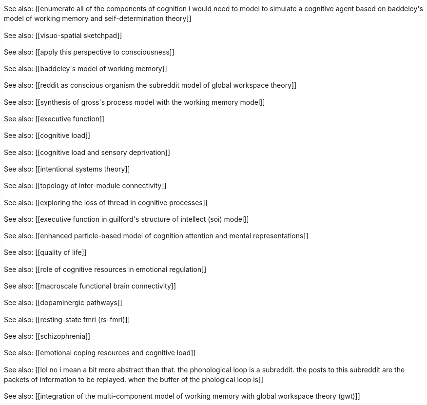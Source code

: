 
See also: [[enumerate all of the components of cognition i would need to model to simulate a cognitive agent based on baddeley's model of working memory and self-determination theory]]


See also: [[visuo-spatial sketchpad]]


See also: [[apply this perspective to consciousness]]


See also: [[baddeley's model of working memory]]


See also: [[reddit as conscious organism the subreddit model of global workspace theory]]


See also: [[synthesis of gross's process model with the working memory model]]


See also: [[executive function]]


See also: [[cognitive load]]


See also: [[cognitive load and sensory deprivation]]


See also: [[intentional systems theory]]


See also: [[topology of inter-module connectivity]]


See also: [[exploring the loss of thread in cognitive processes]]


See also: [[executive function in guilford's structure of intellect (soi) model]]


See also: [[enhanced particle-based model of cognition attention and mental representations]]


See also: [[quality of life]]


See also: [[role of cognitive resources in emotional regulation]]


See also: [[macroscale functional brain connectivity]]


See also: [[dopaminergic pathways]]


See also: [[resting-state fmri (rs-fmri)]]


See also: [[schizophrenia]]


See also: [[emotional coping resources and cognitive load]]


See also: [[lol no i mean a bit more abstract than that. the phonological loop is a subreddit. the posts to this subreddit are the packets of information to be replayed. when the buffer of the phological loop is]]


See also: [[integration of the multi-component model of working memory with global workspace theory (gwt)]]
